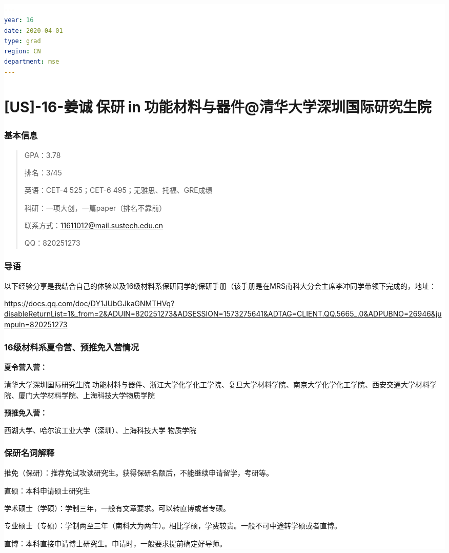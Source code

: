 ```yaml
---
year: 16
date: 2020-04-01
type: grad
region: CN
department: mse
---
```


# [US]-16-姜诚 保研 in 功能材料与器件@清华大学深圳国际研究生院

### 基本信息

> GPA：3.78
>
> 排名：3/45
>
> 英语：CET-4 525；CET-6 495；无雅思、托福、GRE成绩
>
> 科研：一项大创，一篇paper（排名不靠前）
>
> 联系方式：[11611012@mail.sustech.edu.cn](mailto:11611012@mail.sustech.edu.cn)
>
> QQ：820251273

### 导语

以下经验分享是我结合自己的体验以及16级材料系保研同学的保研手册（该手册是在MRS南科大分会主席李冲同学带领下完成的，地址：

https://docs.qq.com/doc/DY1JUbGJkaGNMTHVq?disableReturnList=1&_from=2&ADUIN=820251273&ADSESSION=1573275641&ADTAG=CLIENT.QQ.5665_.0&ADPUBNO=26946&jumpuin=820251273

### 16级材料系夏令营、预推免入营情况

**夏令营入营：**

清华大学深圳国际研究生院 功能材料与器件、浙江大学化学化工学院、复旦大学材料学院、南京大学化学化工学院、西安交通大学材料学院、厦门大学材料学院、上海科技大学物质学院

**预推免入营：**

西湖大学、哈尔滨工业大学（深圳）、上海科技大学 物质学院

### 保研名词解释

推免（保研）：推荐免试攻读研究生。获得保研名额后，不能继续申请留学，考研等。

直硕：本科申请硕士研究生

学术硕士（学硕）：学制三年，一般有文章要求。可以转直博或者专硕。

专业硕士（专硕）：学制两至三年（南科大为两年）。相比学硕，学费较贵。一般不可中途转学硕或者直博。

直博：本科直接申请博士研究生。申请时，一般要求提前确定好导师。
